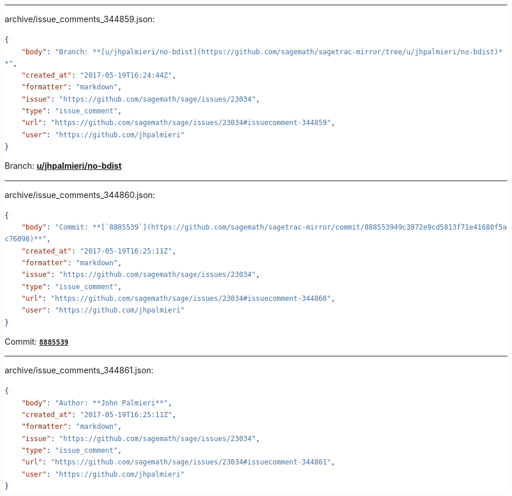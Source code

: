 

---

archive/issue_comments_344859.json:
```json
{
    "body": "Branch: **[u/jhpalmieri/no-bdist](https://github.com/sagemath/sagetrac-mirror/tree/u/jhpalmieri/no-bdist)**",
    "created_at": "2017-05-19T16:24:44Z",
    "formatter": "markdown",
    "issue": "https://github.com/sagemath/sage/issues/23034",
    "type": "issue_comment",
    "url": "https://github.com/sagemath/sage/issues/23034#issuecomment-344859",
    "user": "https://github.com/jhpalmieri"
}
```

Branch: **[u/jhpalmieri/no-bdist](https://github.com/sagemath/sagetrac-mirror/tree/u/jhpalmieri/no-bdist)**



---

archive/issue_comments_344860.json:
```json
{
    "body": "Commit: **[`8885539`](https://github.com/sagemath/sagetrac-mirror/commit/888553949c3872e9cd5813f71e41680f5ac76098)**",
    "created_at": "2017-05-19T16:25:11Z",
    "formatter": "markdown",
    "issue": "https://github.com/sagemath/sage/issues/23034",
    "type": "issue_comment",
    "url": "https://github.com/sagemath/sage/issues/23034#issuecomment-344860",
    "user": "https://github.com/jhpalmieri"
}
```

Commit: **[`8885539`](https://github.com/sagemath/sagetrac-mirror/commit/888553949c3872e9cd5813f71e41680f5ac76098)**



---

archive/issue_comments_344861.json:
```json
{
    "body": "Author: **John Palmieri**",
    "created_at": "2017-05-19T16:25:11Z",
    "formatter": "markdown",
    "issue": "https://github.com/sagemath/sage/issues/23034",
    "type": "issue_comment",
    "url": "https://github.com/sagemath/sage/issues/23034#issuecomment-344861",
    "user": "https://github.com/jhpalmieri"
}
```
